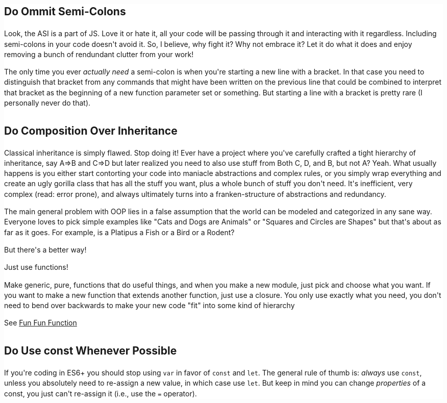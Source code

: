 Do Ommit Semi-Colons
--------------------

Look, the ASI is a part of JS. Love it or hate it, all your code will be passing
through it and interacting with it regardless. Including semi-colons in your
code doesn't avoid it. So, I believe, why fight it? Why not embrace it? Let it
do what it does and enjoy removing a bunch of rendundant clutter from your
work!

The only time you ever *actually need* a semi-colon is when you're starting a
new line with a bracket. In that case you need to distinguish that bracket from
any commands that might have been written on the previous line that could be
combined to interpret that bracket as the beginning of a new function parameter
set or something. But starting a line with a bracket is pretty rare
(I personally never do that).


Do Composition Over Inheritance
-------------------------------

Classical inheritance is simply flawed. Stop doing it! Ever have a project where
you've carefully crafted a tight hierarchy of inheritance, say A=>B and C=>D
but later realized you need to also use stuff from Both C, D, and B, but not A?
Yeah. What usually happens is you either start contorting your code into
maniacle abstractions and complex rules, or you simply wrap everything and
create an ugly gorilla class that has all the stuff you want, plus a whole
bunch of stuff you don't need. It's inefficient, very complex (read: error
prone), and always ultimately turns into a franken-structure of abstractions
and redundancy.

The main general problem with OOP lies in a false assumption that the world can
be modeled and categorized in any sane way. Everyone loves to pick simple
examples like "Cats and Dogs are Animals" or "Squares and Circles are Shapes"
but that's about as far as it goes. For example, is a Platipus a Fish or a Bird
or a Rodent?

But there's a better way!

Just use functions!

Make generic, pure, functions that do useful things, and when you make a new
module, just pick and choose what you want. If you want to make a new function
that extends another function, just use a closure. You only use exactly what
you need, you don't need to bend over backwards to make your new code "fit"
into some kind of hierarchy

See [Fun Fun Function](https://www.youtube.com/watch?v=wfMtDGfHWpA)


Do Use const Whenever Possible
------------------------------

If you're coding in ES6+ you should stop using `var` in favor of `const` and
`let`. The general rule of thumb is: *always* use `const`, unless you
absolutely need to re-assign a new value, in which case use `let`. But keep in
mind you can change *properties* of a const, you just can't re-assign it
(i.e., use the `=` operator).
